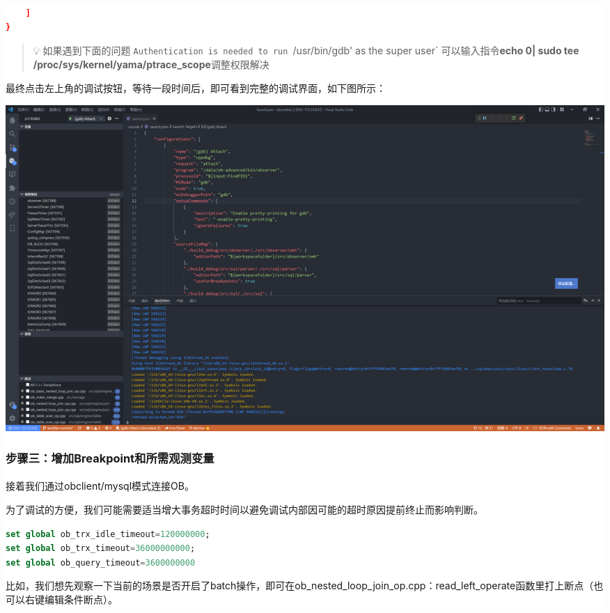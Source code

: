 ```json
    ]
}
```

> 💡 如果遇到下面的问题 `Authentication is needed to run `/usr/bin/gdb' as the super user` 可以输入指令**echo 0\| sudo tee /proc/sys/kernel/yama/ptrace_scope**调整权限解决

最终点击左上角的调试按钮，等待一段时间后，即可看到完整的调试界面，如下图所示：

![image-20220502160910433](/auto-image/picrepo/25aa13c8-b25b-4170-a65c-6f8425fba916.png)

### 步骤三：增加Breakpoint和所需观测变量

接着我们通过obclient/mysql模式连接OB。

为了调试的方便，我们可能需要适当增大事务超时时间以避免调试内部因可能的超时原因提前终止而影响判断。

```sql
set global ob_trx_idle_timeout=120000000;
set global ob_trx_timeout=36000000000;
set global ob_query_timeout=3600000000
```

比如，我们想先观察一下当前的场景是否开启了batch操作，即可在ob_nested_loop_join_op.cpp：read_left_operate函数里打上断点（也可以右键编辑条件断点）。
